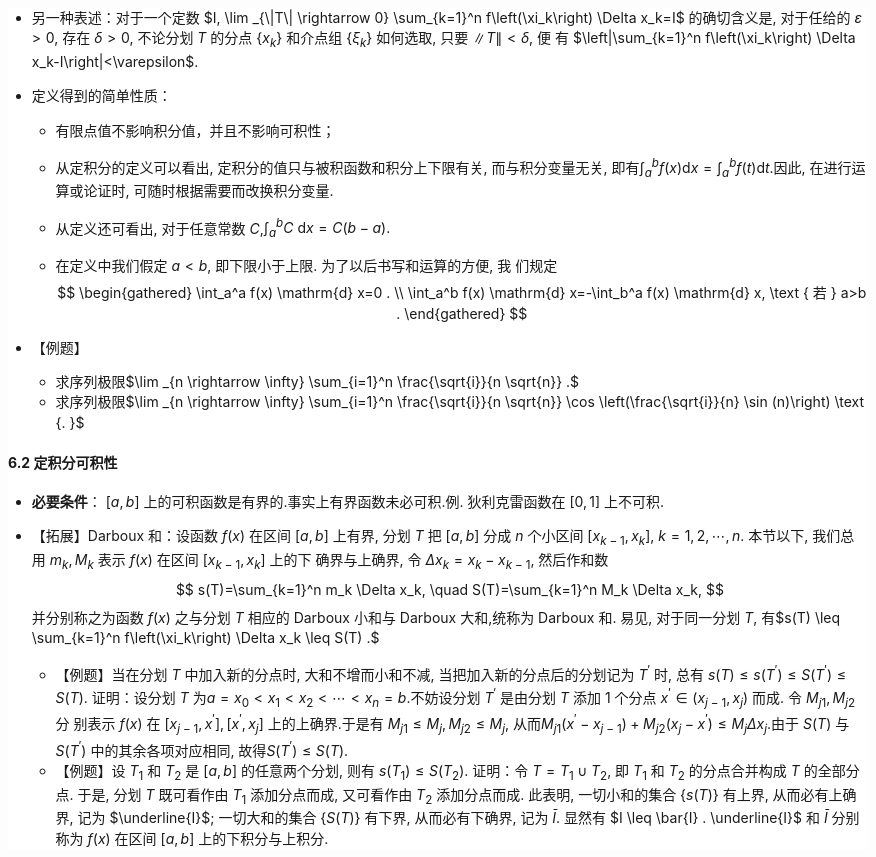   - 另一种表述：对于一个定数 $I, \lim _{\|T\| \rightarrow 0} \sum_{k=1}^n f\left(\xi_k\right) \Delta x_k=I$ 的确切含义是, 对于任给的 $\varepsilon>0$, 存在 $\delta>0$, 不论分划 $T$ 的分点 $\left\{x_k\right\}$ 和介点组 $\left\{\xi_k\right\}$ 如何选取, 只要 $\|T\|<\delta$, 便 有 $\left|\sum_{k=1}^n f\left(\xi_k\right) \Delta x_k-I\right|<\varepsilon$.

- 定义得到的简单性质：

  - 有限点值不影响积分值，并且不影响可积性；

  - 从定积分的定义可以看出, 定积分的值只与被积函数和积分上下限有关, 而与积分变量无关, 即有$\int_a^b f(x) \mathrm{d} x=\int_a^b f(t) \mathrm{d} t .$因此, 在进行运算或论证时, 可随时根据需要而改换积分变量.

  - 从定义还可看出, 对于任意常数 $C$,$\int_a^b C \mathrm{~d} x=C(b-a) .$

  - 在定义中我们假定 $a<b$, 即下限小于上限. 为了以后书写和运算的方便, 我 们规定
    $$
    \begin{gathered}
    \int_a^a f(x) \mathrm{d} x=0 . \\
    \int_a^b f(x) \mathrm{d} x=-\int_b^a f(x) \mathrm{d} x, \text { 若 } a>b .
    \end{gathered}
    $$

- 【例题】
  - 求序列极限$\lim _{n \rightarrow \infty} \sum_{i=1}^n \frac{\sqrt{i}}{n \sqrt{n}} .$
  -  求序列极限$\lim _{n \rightarrow \infty} \sum_{i=1}^n \frac{\sqrt{i}}{n \sqrt{n}} \cos \left(\frac{\sqrt{i}}{n} \sin (n)\right) \text {. }$







#### 6.2  定积分可积性

- **必要条件**： $[a, b]$ 上的可积函数是有界的.事实上有界函数未必可积.例. 狄利克雷函数在 $[0,1]$ 上不可积.

- 【拓展】Darboux 和：设函数 $f(x)$ 在区间 $[a, b]$ 上有界, 分划 $T$ 把 $[a, b]$ 分成 $n$ 个小区间 $\left[x_{k-1}, x_k\right]$, $k=1,2, \cdots, n$. 本节以下, 我们总用 $m_k, M_k$ 表示 $f(x)$ 在区间 $\left[x_{k-1}, x_k\right]$ 上的下 确界与上确界, 令 $\Delta x_k=x_k-x_{k-1}$, 然后作和数
  $$
  s(T)=\sum_{k=1}^n m_k \Delta x_k, \quad S(T)=\sum_{k=1}^n M_k \Delta x_k,
  $$
  并分别称之为函数 $f(x)$ 之与分划 $T$ 相应的 Darboux 小和与 Darboux 大和,统称为 Darboux 和. 易见, 对于同一分划 $T$, 有$s(T) \leq \sum_{k=1}^n f\left(\xi_k\right) \Delta x_k \leq S(T) .$

  - 【例题】当在分划 $T$ 中加入新的分点时, 大和不增而小和不减, 当把加入新的分点后的分划记为 $T^{\prime}$ 时, 总有 $s(T) \leq s\left(T^{\prime}\right) \leq S\left(T^{\prime}\right) \leq S(T)$.
    证明：设分划 $T$ 为$a=x_0<x_1<x_2<\cdots<x_n=b .$不妨设分划 $T^{\prime}$ 是由分划 $T$ 添加 1 个分点 $x^{\prime} \in\left(x_{j-1}, x_j\right)$ 而成. 令 $M_{j 1}, M_{j 2}$ 分 别表示 $f(x)$ 在 $\left[x_{j-1}, x^{\prime}\right],\left[x^{\prime}, x_j\right]$ 上的上确界.于是有 $M_{j 1} \leq M_j, M_{j 2} \leq M_j$, 从而$M_{j 1}\left(x^{\prime}-x_{j-1}\right)+M_{j 2}\left(x_j-x^{\prime}\right) \leq M_j \Delta x_j .$由于 $S(T)$ 与 $S\left(T^{\prime}\right)$ 中的其余各项对应相同, 故得$S\left(T^{\prime}\right) \leq S(T) .$
  - 【例题】设 $T_1$ 和 $T_2$ 是 $[a, b]$ 的任意两个分划, 则有 $s\left(T_1\right) \leq S\left(T_2\right)$. 
    证明：令 $T=T_1 \cup T_2$, 即 $T_1$ 和 $T_2$ 的分点合并构成 $T$ 的全部分点. 于是, 分划 $T$ 既可看作由 $T_1$ 添加分点而成, 又可看作由 $T_2$ 添加分点而成. 此表明, 一切小和的集合 $\{s(T)\}$ 有上界, 从而必有上确界, 记为 $\underline{I}$; 一切大和的集合 $\{S(T)\}$ 有下界, 从而必有下确界, 记为 $\bar{I}$. 显然有 $I \leq \bar{I} . \underline{I}$ 和 $\bar{I}$ 分别称为 $f(x)$ 在区间 $[a, b]$ 上的下积分与上积分.
